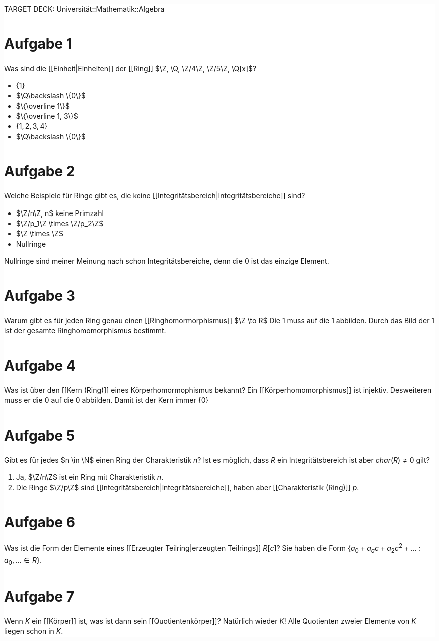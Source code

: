 TARGET DECK: Universität::Mathematik::Algebra

# Aufgabe 1
Was sind die [[Einheit|Einheiten]] der [[Ring]] $\Z, \Q, \Z/4\Z, \Z/5\Z, \Q[x]$?
- $\{1\}$
- $\Q\backslash \{0\}$
- $\{\overline 1\}$
- $\{\overline 1, 3\}$
- $\{1, 2, 3, 4\}$
- $\Q\backslash \{0\}$

# Aufgabe 2
Welche Beispiele für Ringe gibt es, die keine [[Integritätsbereich|Integritätsbereiche]] sind?
- $\Z/n\Z, n$ keine Primzahl
- $\Z/p_1\Z \times \Z/p_2\Z$
- $\Z \times \Z$
- Nullringe

Nullringe sind meiner Meinung nach schon Integritätsbereiche, denn die $0$ ist das einzige Element.

# Aufgabe 3
Warum gibt es für jeden Ring genau einen [[Ringhomormorphismus]] $\Z \to R$
Die $1$ muss auf die $1$ abbilden. Durch das Bild der $1$ ist der gesamte Ringhomomorphismus bestimmt.

# Aufgabe 4
Was ist über den [[Kern (Ring)]] eines Körperhomormophismus bekannt?
Ein [[Körperhomomorphismus]] ist injektiv. Desweiteren muss er die $0$ auf die $0$ abbilden. Damit ist der Kern immer $\{0\}$

# Aufgabe 5
Gibt es für jedes $n \in \N$ einen Ring der Charakteristik $n$? Ist es möglich, dass $R$ ein Integritätsbereich ist aber $char(R)  \neq 0$ gilt?
1. Ja, $\Z/n\Z$ ist ein Ring mit Charakteristik $n$.
2. Die Ringe $\Z/p\Z$ sind [[Integritätsbereich|integritätsbereiche]], haben aber [[Charakteristik (Ring)]] $p$.

# Aufgabe 6
Was ist die Form der Elemente eines [[Erzeugter Teilring|erzeugten Teilrings]] $R[c]$?
Sie haben die Form $\{a_0+a_ac+a_2c^2+...:a_0, ... \in R\}$.

# Aufgabe 7
Wenn $K$ ein [[Körper]] ist, was ist dann sein [[Quotientenkörper]]?
Natürlich wieder $K$! Alle Quotienten zweier Elemente von $K$ liegen schon in $K$.
